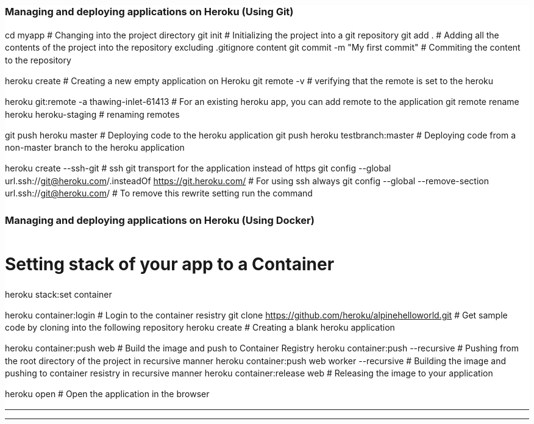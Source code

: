

### Managing and deploying applications on Heroku (Using Git)     

cd myapp                           # Changing into the project directory
git init 						   # Initializing the project into a git repository
git add .                          # Adding all the contents of the project into the repository excluding .gitignore content
git commit -m "My first commit"    # Commiting the content to the repository

heroku create                      # Creating a new empty application on Heroku
git remote -v                      # verifying that the remote is set to the heroku

heroku git:remote -a thawing-inlet-61413      # For an existing heroku app, you can add remote to the application
git remote rename heroku heroku-staging       # renaming remotes

git push heroku master             # Deploying code to the heroku application
git push heroku testbranch:master  # Deploying code from a non-master branch to the heroku application

heroku create --ssh-git            # ssh git transport for the application instead of https
git config --global url.ssh://git@heroku.com/.insteadOf https://git.heroku.com/     # For using ssh always
git config --global --remove-section url.ssh://git@heroku.com/       # To remove this rewrite setting run the command





### Managing and deploying applications on Heroku (Using Docker)     ###################################


# Setting stack of your app to a Container
heroku stack:set container

heroku container:login            # Login to the container resistry
git clone https://github.com/heroku/alpinehelloworld.git       # Get sample code by cloning into the following repository
heroku create                     # Creating a blank heroku application

heroku container:push web         # Build the image and push to Container Registry
heroku container:push --recursive     # Pushing from the root directory of the project in recursive manner
heroku container:push web worker --recursive     # Building the image and pushing to container resistry in recursive manner
heroku container:release web      # Releasing the image to your application

heroku open                       # Open the application in the browser


---
---
